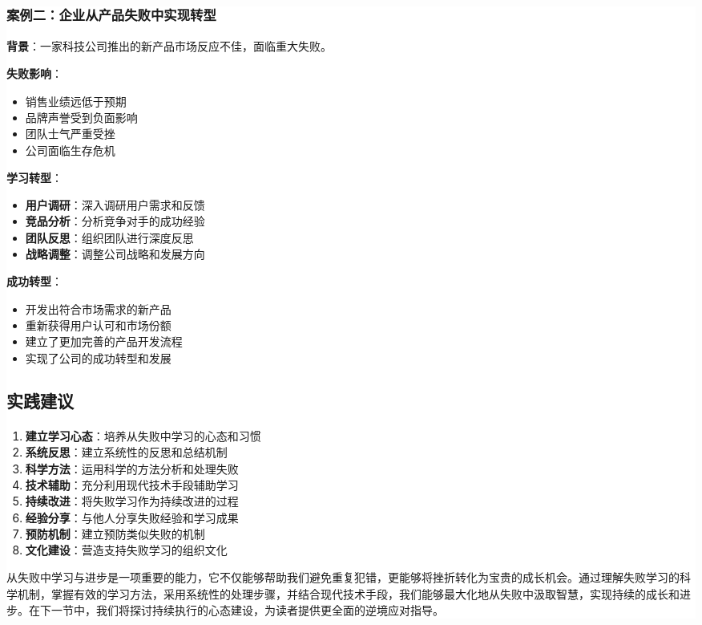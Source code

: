 ### 案例二：企业从产品失败中实现转型

**背景**：一家科技公司推出的新产品市场反应不佳，面临重大失败。

**失败影响**：
- 销售业绩远低于预期
- 品牌声誉受到负面影响
- 团队士气严重受挫
- 公司面临生存危机

**学习转型**：
- **用户调研**：深入调研用户需求和反馈
- **竞品分析**：分析竞争对手的成功经验
- **团队反思**：组织团队进行深度反思
- **战略调整**：调整公司战略和发展方向

**成功转型**：
- 开发出符合市场需求的新产品
- 重新获得用户认可和市场份额
- 建立了更加完善的产品开发流程
- 实现了公司的成功转型和发展

## 实践建议

1. **建立学习心态**：培养从失败中学习的心态和习惯
2. **系统反思**：建立系统性的反思和总结机制
3. **科学方法**：运用科学的方法分析和处理失败
4. **技术辅助**：充分利用现代技术手段辅助学习
5. **持续改进**：将失败学习作为持续改进的过程
6. **经验分享**：与他人分享失败经验和学习成果
7. **预防机制**：建立预防类似失败的机制
8. **文化建设**：营造支持失败学习的组织文化

从失败中学习与进步是一项重要的能力，它不仅能够帮助我们避免重复犯错，更能够将挫折转化为宝贵的成长机会。通过理解失败学习的科学机制，掌握有效的学习方法，采用系统性的处理步骤，并结合现代技术手段，我们能够最大化地从失败中汲取智慧，实现持续的成长和进步。在下一节中，我们将探讨持续执行的心态建设，为读者提供更全面的逆境应对指导。